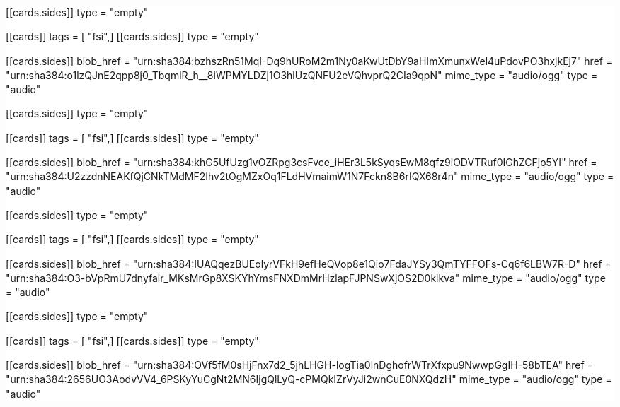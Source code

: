 [[cards.sides]]
type = "empty"


[[cards]]
tags = [ "fsi",]
[[cards.sides]]
type = "empty"

[[cards.sides]]
blob_href = "urn:sha384:bzhszRn51MqI-Dq9hURoM2m1Ny0aKwUtDbY9aHImXmunxWel4uPdovPO3hxjkEj7"
href = "urn:sha384:o1lzQJnE2qpp8j0_TbqmiR_h__8iWPMYLDZj1O3hlUzQNFU2eVQhvprQ2CIa9qpN"
mime_type = "audio/ogg"
type = "audio"

[[cards.sides]]
type = "empty"


[[cards]]
tags = [ "fsi",]
[[cards.sides]]
type = "empty"

[[cards.sides]]
blob_href = "urn:sha384:khG5UfUzg1vOZRpg3csFvce_iHEr3L5kSyqsEwM8qfz9iODVTRuf0IGhZCFjo5YI"
href = "urn:sha384:U2zzdnNEAKfQjCNkTMdMF2Ihv2tOgMZxOq1FLdHVmaimW1N7Fckn8B6rIQX68r4n"
mime_type = "audio/ogg"
type = "audio"

[[cards.sides]]
type = "empty"


[[cards]]
tags = [ "fsi",]
[[cards.sides]]
type = "empty"

[[cards.sides]]
blob_href = "urn:sha384:IUAQqezBUEolyrVFkH9efHeQVop8e1Qio7FdaJYSy3QmTYFFOFs-Cq6f6LBW7R-D"
href = "urn:sha384:O3-bVpRmU7dnyfair_MKsMrGp8XSKYhYmsFNXDmMrHzlapFJPNSwXjOS2D0kikva"
mime_type = "audio/ogg"
type = "audio"

[[cards.sides]]
type = "empty"


[[cards]]
tags = [ "fsi",]
[[cards.sides]]
type = "empty"

[[cards.sides]]
blob_href = "urn:sha384:OVf5fM0sHjFnx7d2_5jhLHGH-logTia0lnDghofrWTrXfxpu9NwwpGgIH-58bTEA"
href = "urn:sha384:2656UO3AodvVV4_6PSKyYuCgNt2MN6IjgQlLyQ-cPMQkIZrVyJi2wnCuE0NXQdzH"
mime_type = "audio/ogg"
type = "audio"
